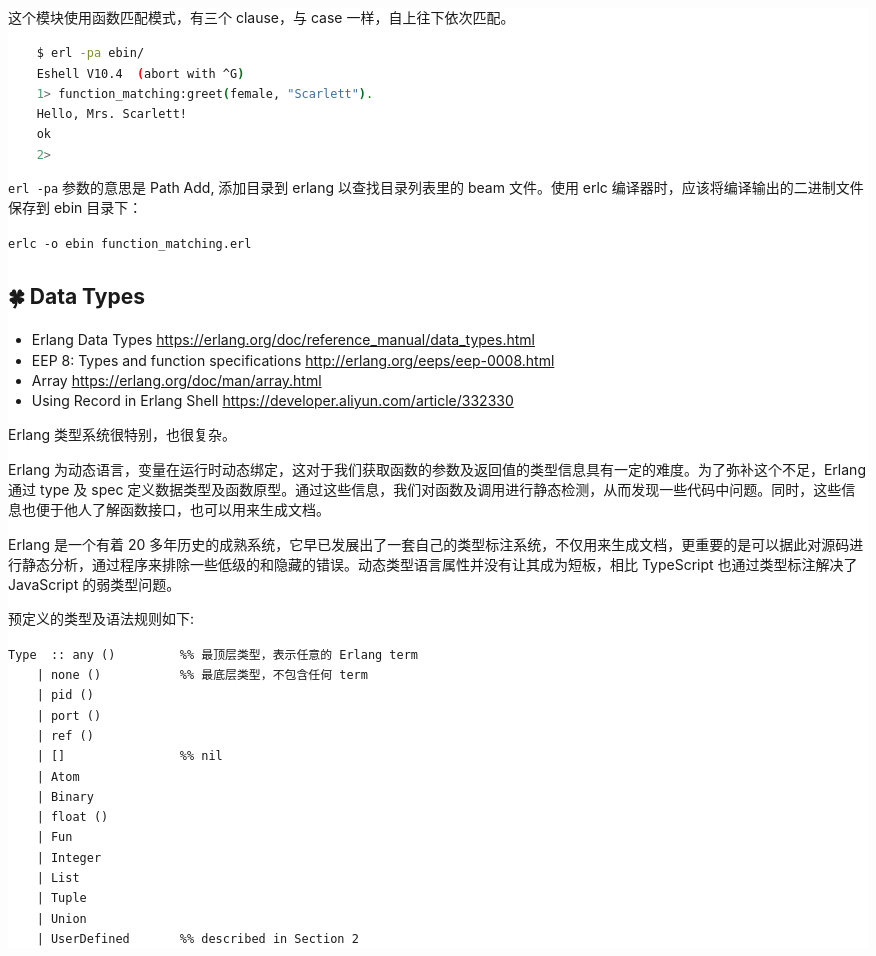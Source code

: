 这个模块使用函数匹配模式，有三个 clause，与 case 一样，自上往下依次匹配。

```sh
	$ erl -pa ebin/
	Eshell V10.4  (abort with ^G)
	1> function_matching:greet(female, "Scarlett").
	Hello, Mrs. Scarlett!
	ok
	2>
```

`erl -pa` 参数的意思是 Path Add, 添加目录到 erlang 以查找目录列表里的 beam 文件。使用 erlc 编译器时，应该将编译输出的二进制文件保存到 ebin 目录下：

	erlc -o ebin function_matching.erl




## 🍀 Data Types
- Erlang Data Types https://erlang.org/doc/reference_manual/data_types.html
- EEP 8: Types and function specifications http://erlang.org/eeps/eep-0008.html
- Array https://erlang.org/doc/man/array.html
- Using Record in Erlang Shell https://developer.aliyun.com/article/332330

Erlang 类型系统很特别，也很复杂。

Erlang 为动态语言，变量在运行时动态绑定，这对于我们获取函数的参数及返回值的类型信息具有一定的难度。为了弥补这个不足，Erlang 通过 type 及 spec 定义数据类型及函数原型。通过这些信息，我们对函数及调用进行静态检测，从而发现一些代码中问题。同时，这些信息也便于他人了解函数接口，也可以用来生成文档。

Erlang 是一个有着 20 多年历史的成熟系统，它早已发展出了一套自己的类型标注系统，不仅用来生成文档，更重要的是可以据此对源码进行静态分析，通过程序来排除一些低级的和隐藏的错误。动态类型语言属性并没有让其成为短板，相比 TypeScript 也通过类型标注解决了 JavaScript 的弱类型问题。

预定义的类型及语法规则如下:

    Type  :: any ()         %% 最顶层类型，表示任意的 Erlang term
        | none ()           %% 最底层类型，不包含任何 term
        | pid ()
        | port ()
        | ref ()
        | []                %% nil
        | Atom
        | Binary
        | float ()
        | Fun
        | Integer
        | List
        | Tuple
        | Union
        | UserDefined       %% described in Section 2
     